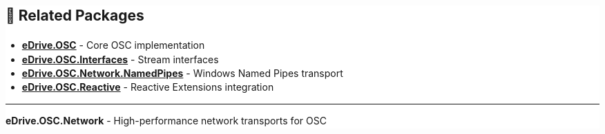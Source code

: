 ## 🔗 Related Packages

- [**eDrive.OSC**](../eDrive.OSC/README.md) - Core OSC implementation
- [**eDrive.OSC.Interfaces**](../eDrive.OSC.Interfaces/README.md) - Stream interfaces
- [**eDrive.OSC.Network.NamedPipes**](../eDrive.OSC.Network.NamedPipes/README.md) - Windows Named Pipes transport
- [**eDrive.OSC.Reactive**](../eDrive.OSC.Reactive/README.md) - Reactive Extensions integration

---

**eDrive.OSC.Network** - High-performance network transports for OSC